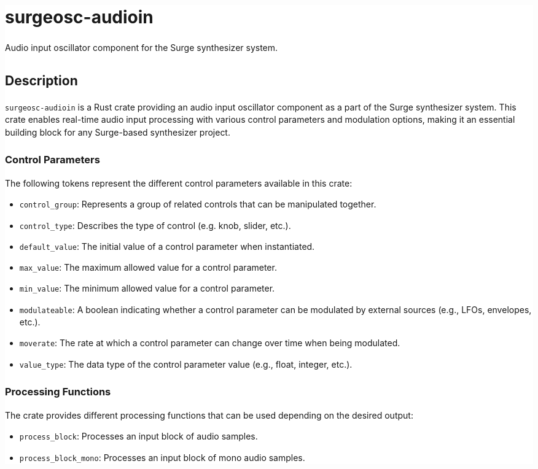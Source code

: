 # surgeosc-audioin

Audio input oscillator component for the Surge
synthesizer system.

## Description

`surgeosc-audioin` is a Rust crate providing an
audio input oscillator component as a part of the
Surge synthesizer system. This crate enables
real-time audio input processing with various
control parameters and modulation options, making
it an essential building block for any Surge-based
synthesizer project.

### Control Parameters

The following tokens represent the different
control parameters available in this crate:

- `control_group`: Represents a group of related
  controls that can be manipulated together.

- `control_type`: Describes the type of control
  (e.g. knob, slider, etc.).

- `default_value`: The initial value of a control
  parameter when instantiated.

- `max_value`: The maximum allowed value for
  a control parameter.

- `min_value`: The minimum allowed value for
  a control parameter.

- `modulateable`: A boolean indicating whether
  a control parameter can be modulated by external
  sources (e.g., LFOs, envelopes, etc.).

- `moverate`: The rate at which a control
  parameter can change over time when being
  modulated.

- `value_type`: The data type of the control
  parameter value (e.g., float, integer, etc.).

### Processing Functions

The crate provides different processing functions
that can be used depending on the desired output:

- `process_block`: Processes an input block of
  audio samples.

- `process_block_mono`: Processes an input block
  of mono audio samples.
